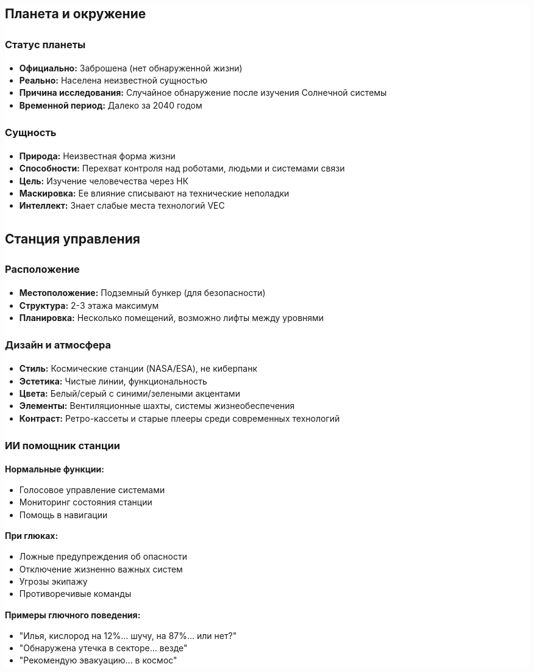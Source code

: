 ## Планета и окружение

### Статус планеты

- **Официально:** Заброшена (нет обнаруженной жизни)
- **Реально:** Населена неизвестной сущностью
- **Причина исследования:** Случайное обнаружение после изучения Солнечной системы
- **Временной период:** Далеко за 2040 годом

### Сущность

- **Природа:** Неизвестная форма жизни
- **Способности:** Перехват контроля над роботами, людьми и системами связи
- **Цель:** Изучение человечества через НК
- **Маскировка:** Ее влияние списывают на технические неполадки
- **Интеллект:** Знает слабые места технологий VEC

## Станция управления

### Расположение

- **Местоположение:** Подземный бункер (для безопасности)
- **Структура:** 2-3 этажа максимум
- **Планировка:** Несколько помещений, возможно лифты между уровнями

### Дизайн и атмосфера

- **Стиль:** Космические станции (NASA/ESA), не киберпанк
- **Эстетика:** Чистые линии, функциональность
- **Цвета:** Белый/серый с синими/зелеными акцентами
- **Элементы:** Вентиляционные шахты, системы жизнеобеспечения
- **Контраст:** Ретро-кассеты и старые плееры среди современных технологий

### ИИ помощник станции

**Нормальные функции:**

- Голосовое управление системами
- Мониторинг состояния станции
- Помощь в навигации

**При глюках:**

- Ложные предупреждения об опасности
- Отключение жизненно важных систем
- Угрозы экипажу
- Противоречивые команды

**Примеры глючного поведения:**

- "Илья, кислород на 12%... шучу, на 87%... или нет?"
- "Обнаружена утечка в секторе... везде"
- "Рекомендую эвакуацию... в космос"

